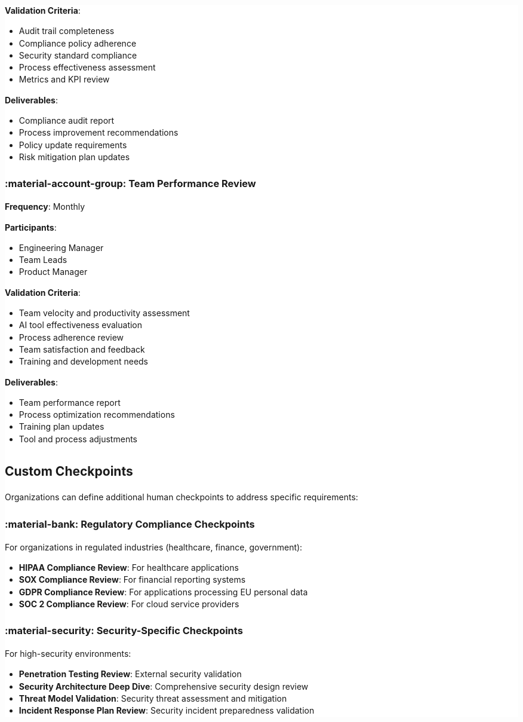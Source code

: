 **Validation Criteria**:
- Audit trail completeness
- Compliance policy adherence
- Security standard compliance
- Process effectiveness assessment
- Metrics and KPI review

**Deliverables**:
- Compliance audit report
- Process improvement recommendations
- Policy update requirements
- Risk mitigation plan updates

### :material-account-group: Team Performance Review

**Frequency**: Monthly

**Participants**:
- Engineering Manager
- Team Leads
- Product Manager

**Validation Criteria**:
- Team velocity and productivity assessment
- AI tool effectiveness evaluation
- Process adherence review
- Team satisfaction and feedback
- Training and development needs

**Deliverables**:
- Team performance report
- Process optimization recommendations
- Training plan updates
- Tool and process adjustments

## Custom Checkpoints

Organizations can define additional human checkpoints to address specific requirements:

### :material-bank: Regulatory Compliance Checkpoints

For organizations in regulated industries (healthcare, finance, government):

- **HIPAA Compliance Review**: For healthcare applications
- **SOX Compliance Review**: For financial reporting systems  
- **GDPR Compliance Review**: For applications processing EU personal data
- **SOC 2 Compliance Review**: For cloud service providers

### :material-security: Security-Specific Checkpoints

For high-security environments:

- **Penetration Testing Review**: External security validation
- **Security Architecture Deep Dive**: Comprehensive security design review
- **Threat Model Validation**: Security threat assessment and mitigation
- **Incident Response Plan Review**: Security incident preparedness validation
